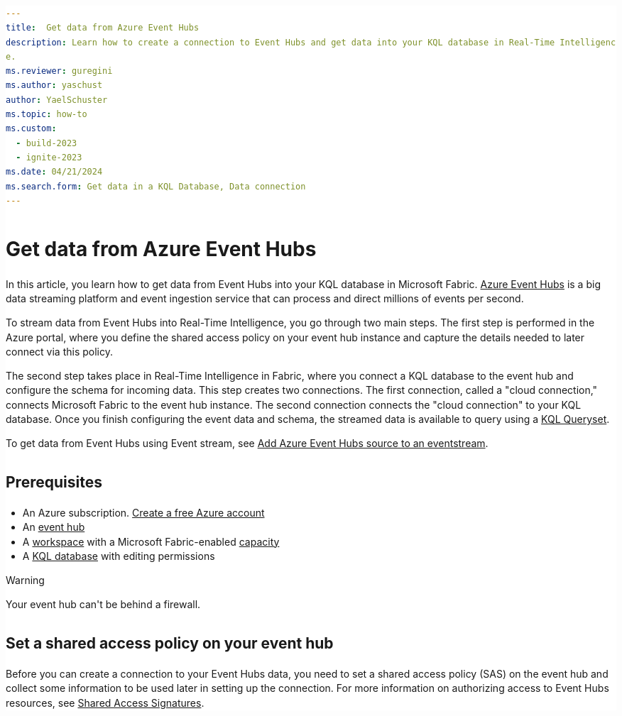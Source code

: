```yaml
---
title:  Get data from Azure Event Hubs
description: Learn how to create a connection to Event Hubs and get data into your KQL database in Real-Time Intelligence.
ms.reviewer: guregini
ms.author: yaschust
author: YaelSchuster
ms.topic: how-to
ms.custom:
  - build-2023
  - ignite-2023
ms.date: 04/21/2024
ms.search.form: Get data in a KQL Database, Data connection
---
```

# Get data from Azure Event Hubs

In this article, you learn how to get data from Event Hubs into your KQL database in Microsoft Fabric. [Azure Event Hubs](/azure/event-hubs/event-hubs-about?context=/fabric/context/context) is a big data streaming platform and event ingestion service that can process and direct millions of events per second.

To stream data from Event Hubs into Real-Time Intelligence, you go through two main steps. The first step is performed in the Azure portal, where you define the shared access policy on your event hub instance and capture the details needed to later connect via this policy.

The second step takes place in Real-Time Intelligence in Fabric, where you connect a KQL database to the event hub and configure the schema for incoming data. This step creates two connections. The first connection, called a "cloud connection," connects Microsoft Fabric to the event hub instance. The second connection connects the "cloud connection" to your KQL database. Once you finish configuring the event data and schema, the streamed data is available to query using a [KQL Queryset](kusto-query-set.md).

To get data from Event Hubs using Event stream, see [Add Azure Event Hubs source to an eventstream](event-streams/add-source-azure-event-hubs.md).

## Prerequisites

* An Azure subscription. [Create a free Azure account](https://azure.microsoft.com/free/)
* An [event hub](/azure/event-hubs/event-hubs-create?context=/fabric/context/context)
* A [workspace](../get-started/create-workspaces.md) with a Microsoft Fabric-enabled [capacity](../enterprise/licenses.md#capacity)
* A [KQL database](create-database.md) with editing permissions

> [!WARNING]
> Your event hub can't be behind a firewall.

## Set a shared access policy on your event hub

Before you can create a connection to your Event Hubs data, you need to set a shared access policy (SAS) on the event hub and collect some information to be used later in setting up the connection. For more information on authorizing access to Event Hubs resources, see [Shared Access Signatures](/azure/event-hubs/authorize-access-shared-access-signature?context=/fabric/context/context).
